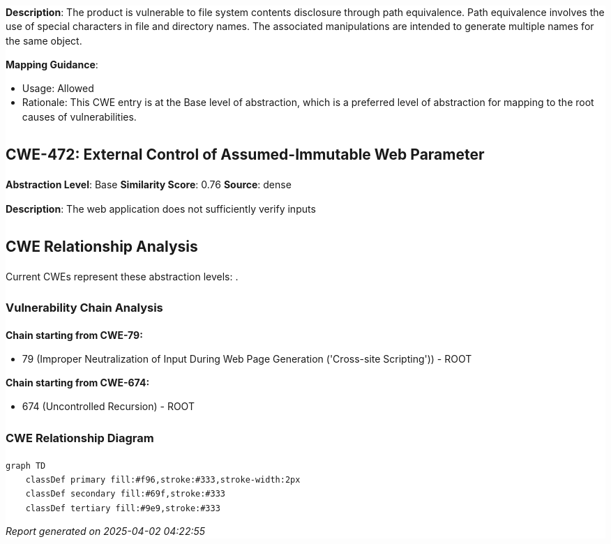 **Description**:
The product is vulnerable to file system contents disclosure through path equivalence. Path equivalence involves the use of special characters in file and directory names. The associated manipulations are intended to generate multiple names for the same object.

**Mapping Guidance**:
- Usage: Allowed
- Rationale: This CWE entry is at the Base level of abstraction, which is a preferred level of abstraction for mapping to the root causes of vulnerabilities.



## CWE-472: External Control of Assumed-Immutable Web Parameter
**Abstraction Level**: Base
**Similarity Score**: 0.76
**Source**: dense

**Description**:
The web application does not sufficiently verify inputs


## CWE Relationship Analysis

Current CWEs represent these abstraction levels: .


### Vulnerability Chain Analysis

**Chain starting from CWE-79:**
- 79 (Improper Neutralization of Input During Web Page Generation ('Cross-site Scripting')) - ROOT


**Chain starting from CWE-674:**
- 674 (Uncontrolled Recursion) - ROOT



### CWE Relationship Diagram

```mermaid
graph TD
    classDef primary fill:#f96,stroke:#333,stroke-width:2px
    classDef secondary fill:#69f,stroke:#333
    classDef tertiary fill:#9e9,stroke:#333
```



*Report generated on 2025-04-02 04:22:55*
